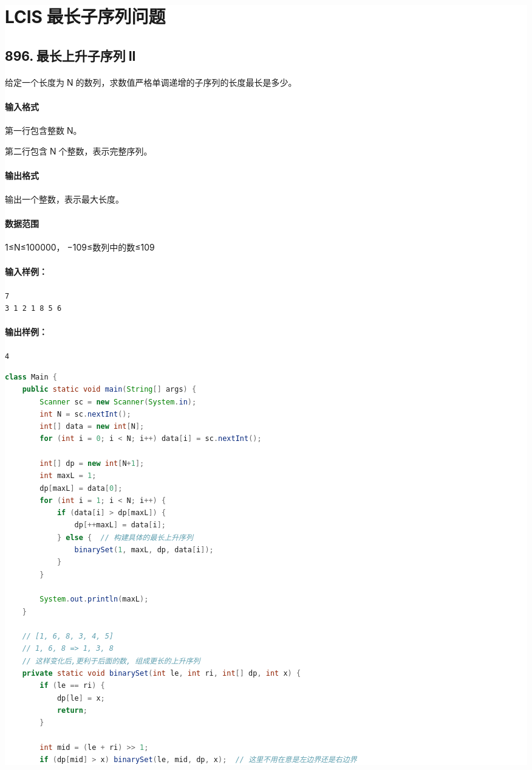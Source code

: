 # LCIS 最长子序列问题

## 896. 最长上升子序列 II

给定一个长度为 N 的数列，求数值严格单调递增的子序列的长度最长是多少。

#### 输入格式

第一行包含整数 N。

第二行包含 N 个整数，表示完整序列。

#### 输出格式

输出一个整数，表示最大长度。

#### 数据范围

1≤N≤100000， −109≤数列中的数≤109

#### 输入样例：

```
7
3 1 2 1 8 5 6
```

#### 输出样例：

```
4
```

```java
class Main {
    public static void main(String[] args) {
        Scanner sc = new Scanner(System.in);
        int N = sc.nextInt();
        int[] data = new int[N];
        for (int i = 0; i < N; i++) data[i] = sc.nextInt();
        
        int[] dp = new int[N+1];
        int maxL = 1;
        dp[maxL] = data[0];
        for (int i = 1; i < N; i++) {
            if (data[i] > dp[maxL]) {
                dp[++maxL] = data[i];
            } else {  // 构建具体的最长上升序列
                binarySet(1, maxL, dp, data[i]);
            }
        }
        
        System.out.println(maxL);
    }
    
    // [1, 6, 8, 3, 4, 5]
    // 1, 6, 8 => 1, 3, 8
    // 这样变化后,更利于后面的数, 组成更长的上升序列
    private static void binarySet(int le, int ri, int[] dp, int x) {
        if (le == ri) {
            dp[le] = x;
            return;
        }
        
        int mid = (le + ri) >> 1;
        if (dp[mid] > x) binarySet(le, mid, dp, x);  // 这里不用在意是左边界还是右边界
```